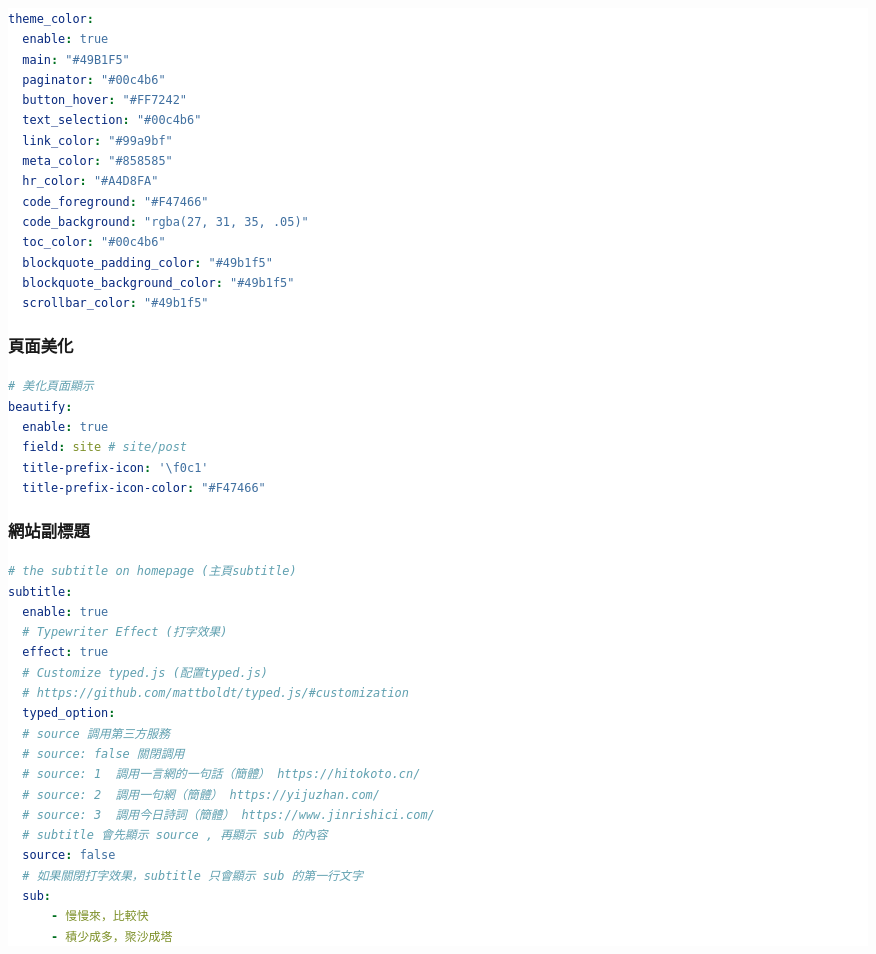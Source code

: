 ```yaml
theme_color:
  enable: true
  main: "#49B1F5"
  paginator: "#00c4b6"
  button_hover: "#FF7242"
  text_selection: "#00c4b6"
  link_color: "#99a9bf"
  meta_color: "#858585"
  hr_color: "#A4D8FA"
  code_foreground: "#F47466"
  code_background: "rgba(27, 31, 35, .05)"
  toc_color: "#00c4b6"
  blockquote_padding_color: "#49b1f5"
  blockquote_background_color: "#49b1f5"
  scrollbar_color: "#49b1f5"
```

### **頁面美化**

```yaml
# 美化頁面顯示
beautify:
  enable: true
  field: site # site/post
  title-prefix-icon: '\f0c1'
  title-prefix-icon-color: "#F47466"
```

### **網站副標題**

```yaml
# the subtitle on homepage (主頁subtitle)
subtitle:
  enable: true
  # Typewriter Effect (打字效果)
  effect: true
  # Customize typed.js (配置typed.js)
  # https://github.com/mattboldt/typed.js/#customization
  typed_option:
  # source 調用第三方服務
  # source: false 關閉調用
  # source: 1  調用一言網的一句話（簡體） https://hitokoto.cn/
  # source: 2  調用一句網（簡體） https://yijuzhan.com/
  # source: 3  調用今日詩詞（簡體） https://www.jinrishici.com/
  # subtitle 會先顯示 source , 再顯示 sub 的內容
  source: false
  # 如果關閉打字效果，subtitle 只會顯示 sub 的第一行文字
  sub:
      - 慢慢來，比較快
      - 積少成多，聚沙成塔
```
